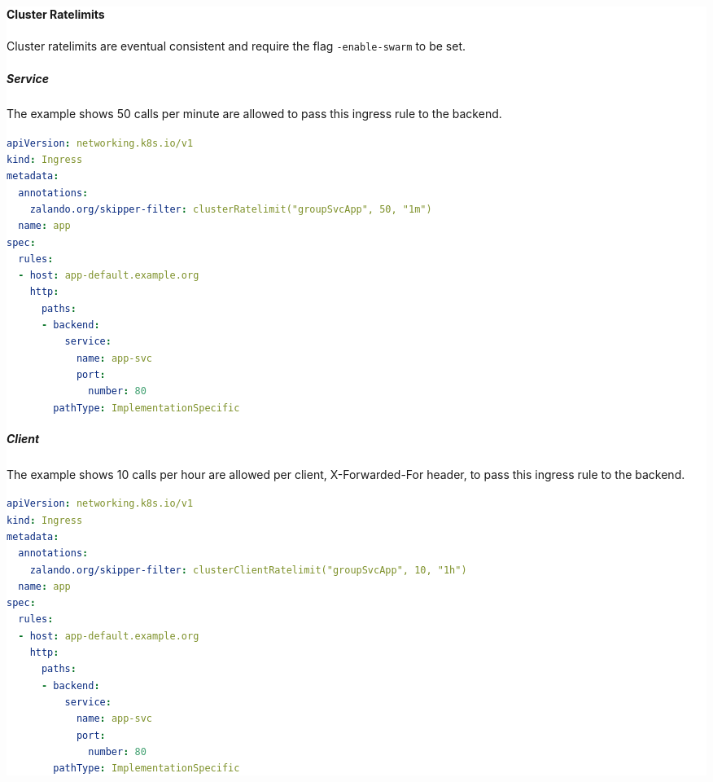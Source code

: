 #### Cluster Ratelimits

Cluster ratelimits are eventual consistent and require the flag
`-enable-swarm` to be set.

##### Service

The example shows 50 calls per minute are allowed to pass this ingress
rule to the backend.

```yaml
apiVersion: networking.k8s.io/v1
kind: Ingress
metadata:
  annotations:
    zalando.org/skipper-filter: clusterRatelimit("groupSvcApp", 50, "1m")
  name: app
spec:
  rules:
  - host: app-default.example.org
    http:
      paths:
      - backend:
          service:
            name: app-svc
            port:
              number: 80
        pathType: ImplementationSpecific
```

##### Client

The example shows 10 calls per hour are allowed per client,
X-Forwarded-For header, to pass this ingress rule to the backend.

```yaml
apiVersion: networking.k8s.io/v1
kind: Ingress
metadata:
  annotations:
    zalando.org/skipper-filter: clusterClientRatelimit("groupSvcApp", 10, "1h")
  name: app
spec:
  rules:
  - host: app-default.example.org
    http:
      paths:
      - backend:
          service:
            name: app-svc
            port:
              number: 80
        pathType: ImplementationSpecific
```
